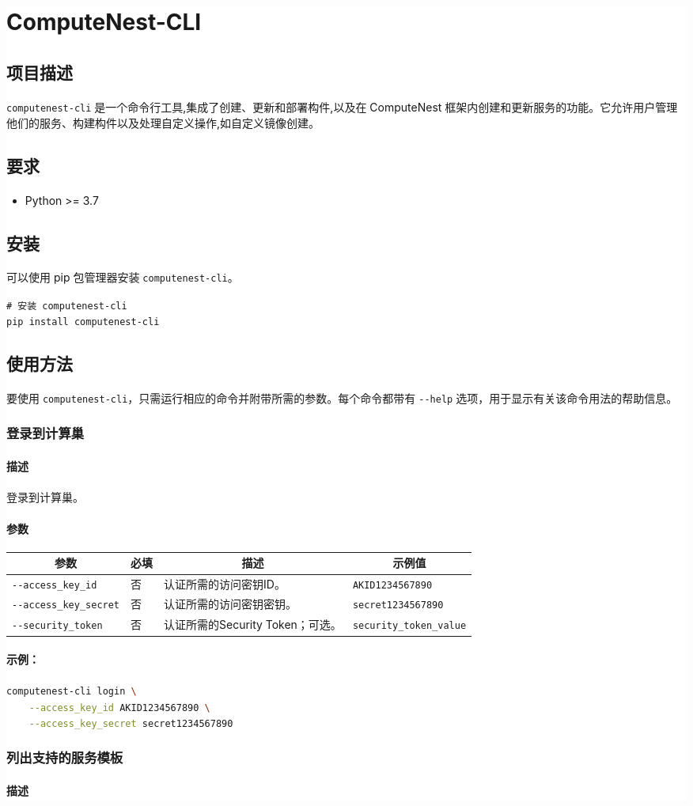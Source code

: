 # ComputeNest-CLI

## 项目描述

`computenest-cli` 是一个命令行工具,集成了创建、更新和部署构件,以及在 ComputeNest
框架内创建和更新服务的功能。它允许用户管理他们的服务、构建构件以及处理自定义操作,如自定义镜像创建。

## 要求

- Python >= 3.7

## 安装

可以使用 pip 包管理器安装 `computenest-cli`。

```shell
# 安装 computenest-cli
pip install computenest-cli
```

## 使用方法

要使用 `computenest-cli`，只需运行相应的命令并附带所需的参数。每个命令都带有 `--help` 选项，用于显示有关该命令用法的帮助信息。

### 登录到计算巢

#### 描述

登录到计算巢。

#### 参数

| 参数                    | 必填 | 描述                      | 示例值                    |
|-----------------------|----|-------------------------|------------------------|
| `--access_key_id`     | 否  | 认证所需的访问密钥ID。            | `AKID1234567890`       |
| `--access_key_secret` | 否  | 认证所需的访问密钥密钥。            | `secret1234567890`     |
| `--security_token`    | 否  | 认证所需的Security Token；可选。 | `security_token_value` |

#### 示例：

```bash
computenest-cli login \
    --access_key_id AKID1234567890 \
    --access_key_secret secret1234567890
```

### 列出支持的服务模板

#### 描述
